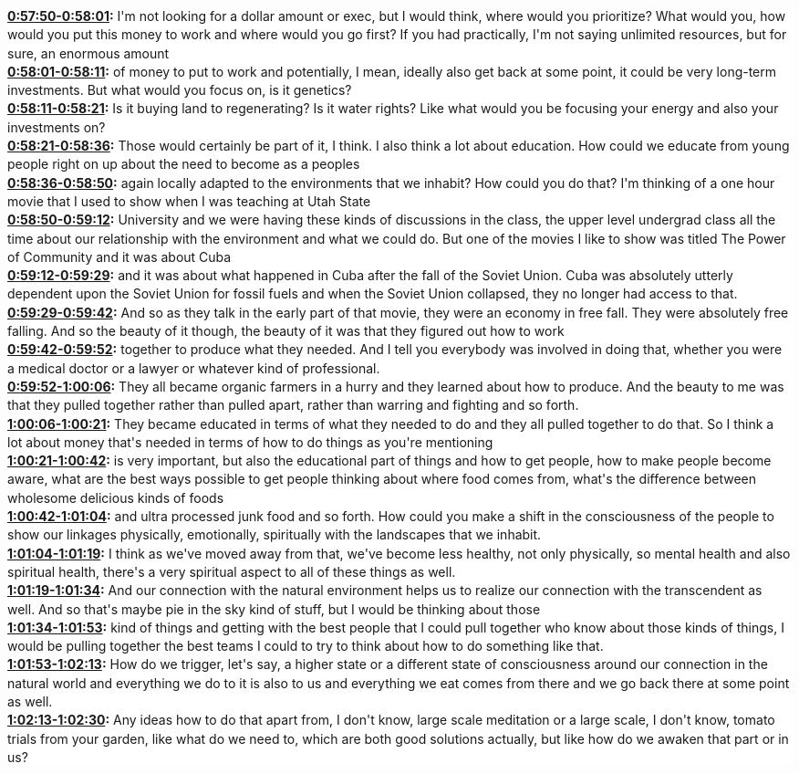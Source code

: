 **[0:57:50-0:58:01](https://investinginregenerativeagriculture.com/fred-provenza#t=0:57:50):**  I'm not looking for a dollar amount or exec, but I would think, where would you prioritize?  What would you, how would you put this money to work and where would you go first?  If you had practically, I'm not saying unlimited resources, but for sure, an enormous amount  
**[0:58:01-0:58:11](https://investinginregenerativeagriculture.com/fred-provenza#t=0:58:01):**  of money to put to work and potentially, I mean, ideally also get back at some point,  it could be very long-term investments.  But what would you focus on, is it genetics?  
**[0:58:11-0:58:21](https://investinginregenerativeagriculture.com/fred-provenza#t=0:58:11):**  Is it buying land to regenerating?  Is it water rights?  Like what would you be focusing your energy and also your investments on?  
**[0:58:21-0:58:36](https://investinginregenerativeagriculture.com/fred-provenza#t=0:58:21):**  Those would certainly be part of it, I think.  I also think a lot about education.  How could we educate from young people right on up about the need to become as a peoples  
**[0:58:36-0:58:50](https://investinginregenerativeagriculture.com/fred-provenza#t=0:58:36):**  again locally adapted to the environments that we inhabit?  How could you do that?  I'm thinking of a one hour movie that I used to show when I was teaching at Utah State  
**[0:58:50-0:59:12](https://investinginregenerativeagriculture.com/fred-provenza#t=0:58:50):**  University and we were having these kinds of discussions in the class, the upper level  undergrad class all the time about our relationship with the environment and what we could do.  But one of the movies I like to show was titled The Power of Community and it was about Cuba  
**[0:59:12-0:59:29](https://investinginregenerativeagriculture.com/fred-provenza#t=0:59:12):**  and it was about what happened in Cuba after the fall of the Soviet Union.  Cuba was absolutely utterly dependent upon the Soviet Union for fossil fuels and when  the Soviet Union collapsed, they no longer had access to that.  
**[0:59:29-0:59:42](https://investinginregenerativeagriculture.com/fred-provenza#t=0:59:29):**  And so as they talk in the early part of that movie, they were an economy in free fall.  They were absolutely free falling.  And so the beauty of it though, the beauty of it was that they figured out how to work  
**[0:59:42-0:59:52](https://investinginregenerativeagriculture.com/fred-provenza#t=0:59:42):**  together to produce what they needed.  And I tell you everybody was involved in doing that, whether you were a medical doctor or  a lawyer or whatever kind of professional.  
**[0:59:52-1:00:06](https://investinginregenerativeagriculture.com/fred-provenza#t=0:59:52):**  They all became organic farmers in a hurry and they learned about how to produce.  And the beauty to me was that they pulled together rather than pulled apart, rather  than warring and fighting and so forth.  
**[1:00:06-1:00:21](https://investinginregenerativeagriculture.com/fred-provenza#t=1:00:06):**  They became educated in terms of what they needed to do and they all pulled together  to do that.  So I think a lot about money that's needed in terms of how to do things as you're mentioning  
**[1:00:21-1:00:42](https://investinginregenerativeagriculture.com/fred-provenza#t=1:00:21):**  is very important, but also the educational part of things and how to get people, how  to make people become aware, what are the best ways possible to get people thinking  about where food comes from, what's the difference between wholesome delicious kinds of foods  
**[1:00:42-1:01:04](https://investinginregenerativeagriculture.com/fred-provenza#t=1:00:42):**  and ultra processed junk food and so forth.  How could you make a shift in the consciousness of the people to show our linkages physically,  emotionally, spiritually with the landscapes that we inhabit.  
**[1:01:04-1:01:19](https://investinginregenerativeagriculture.com/fred-provenza#t=1:01:04):**  I think as we've moved away from that, we've become less healthy, not only physically,  so mental health and also spiritual health, there's a very spiritual aspect to all of  these things as well.  
**[1:01:19-1:01:34](https://investinginregenerativeagriculture.com/fred-provenza#t=1:01:19):**  And our connection with the natural environment helps us to realize our connection with the  transcendent as well.  And so that's maybe pie in the sky kind of stuff, but I would be thinking about those  
**[1:01:34-1:01:53](https://investinginregenerativeagriculture.com/fred-provenza#t=1:01:34):**  kind of things and getting with the best people that I could pull together who know about  those kinds of things, I would be pulling together the best teams I could to try to  think about how to do something like that.  
**[1:01:53-1:02:13](https://investinginregenerativeagriculture.com/fred-provenza#t=1:01:53):**  How do we trigger, let's say, a higher state or a different state of consciousness around  our connection in the natural world and everything we do to it is also to us and everything we  eat comes from there and we go back there at some point as well.  
**[1:02:13-1:02:30](https://investinginregenerativeagriculture.com/fred-provenza#t=1:02:13):**  Any ideas how to do that apart from, I don't know, large scale meditation or a large scale,  I don't know, tomato trials from your garden, like what do we need to, which are both good  solutions actually, but like how do we awaken that part or in us?  